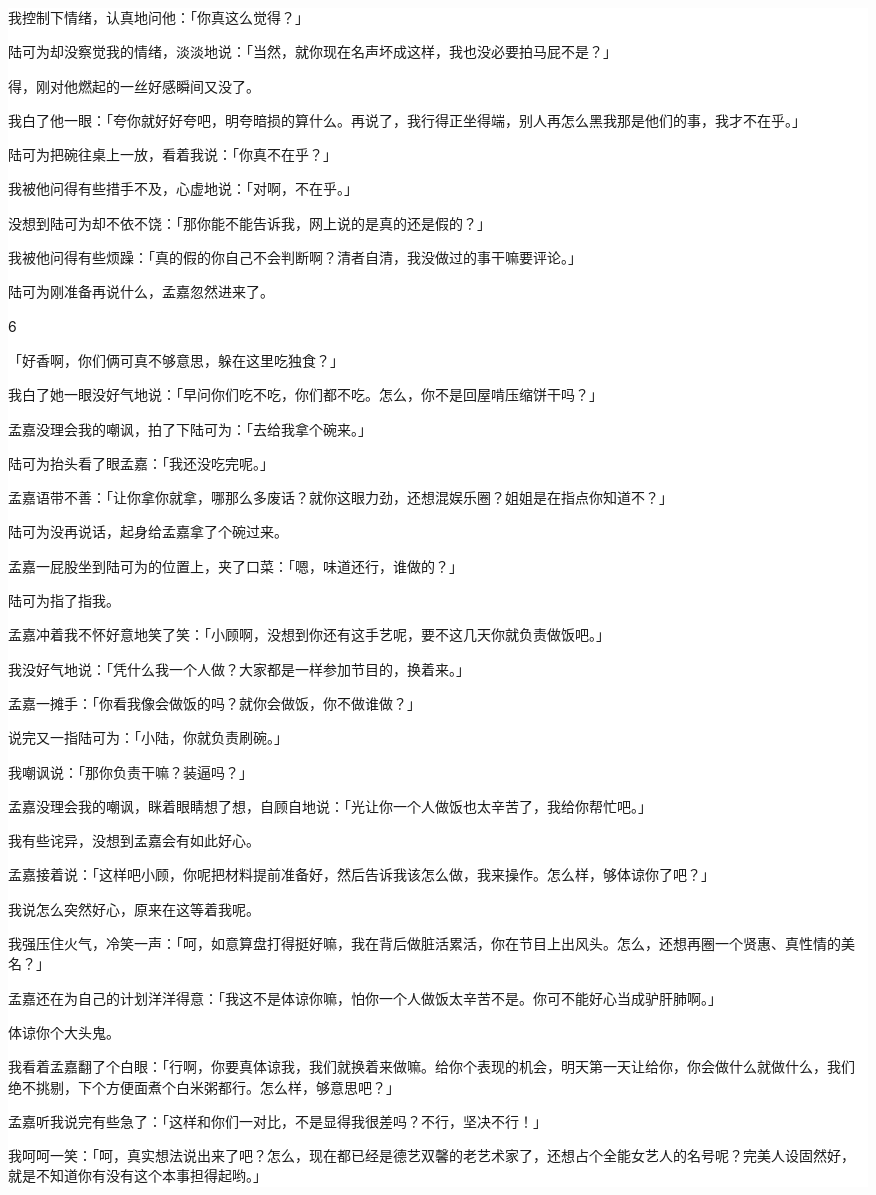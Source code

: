 我控制下情绪，认真地问他：「你真这么觉得？」

陆可为却没察觉我的情绪，淡淡地说：「当然，就你现在名声坏成这样，我也没必要拍马屁不是？」

得，刚对他燃起的一丝好感瞬间又没了。

我白了他一眼：「夸你就好好夸吧，明夸暗损的算什么。再说了，我行得正坐得端，别人再怎么黑我那是他们的事，我才不在乎。」

陆可为把碗往桌上一放，看着我说：「你真不在乎？」

我被他问得有些措手不及，心虚地说：「对啊，不在乎。」

没想到陆可为却不依不饶：「那你能不能告诉我，网上说的是真的还是假的？」

我被他问得有些烦躁：「真的假的你自己不会判断啊？清者自清，我没做过的事干嘛要评论。」

陆可为刚准备再说什么，孟嘉忽然进来了。

6

「好香啊，你们俩可真不够意思，躲在这里吃独食？」

我白了她一眼没好气地说：「早问你们吃不吃，你们都不吃。怎么，你不是回屋啃压缩饼干吗？」

孟嘉没理会我的嘲讽，拍了下陆可为：「去给我拿个碗来。」

陆可为抬头看了眼孟嘉：「我还没吃完呢。」

孟嘉语带不善：「让你拿你就拿，哪那么多废话？就你这眼力劲，还想混娱乐圈？姐姐是在指点你知道不？」

陆可为没再说话，起身给孟嘉拿了个碗过来。

孟嘉一屁股坐到陆可为的位置上，夹了口菜：「嗯，味道还行，谁做的？」

陆可为指了指我。

孟嘉冲着我不怀好意地笑了笑：「小顾啊，没想到你还有这手艺呢，要不这几天你就负责做饭吧。」

我没好气地说：「凭什么我一个人做？大家都是一样参加节目的，换着来。」

孟嘉一摊手：「你看我像会做饭的吗？就你会做饭，你不做谁做？」

说完又一指陆可为：「小陆，你就负责刷碗。」

我嘲讽说：「那你负责干嘛？装逼吗？」

孟嘉没理会我的嘲讽，眯着眼睛想了想，自顾自地说：「光让你一个人做饭也太辛苦了，我给你帮忙吧。」

我有些诧异，没想到孟嘉会有如此好心。

孟嘉接着说：「这样吧小顾，你呢把材料提前准备好，然后告诉我该怎么做，我来操作。怎么样，够体谅你了吧？」

我说怎么突然好心，原来在这等着我呢。

我强压住火气，冷笑一声：「呵，如意算盘打得挺好嘛，我在背后做脏活累活，你在节目上出风头。怎么，还想再圈一个贤惠、真性情的美名？」

孟嘉还在为自己的计划洋洋得意：「我这不是体谅你嘛，怕你一个人做饭太辛苦不是。你可不能好心当成驴肝肺啊。」

体谅你个大头鬼。

我看着孟嘉翻了个白眼：「行啊，你要真体谅我，我们就换着来做嘛。给你个表现的机会，明天第一天让给你，你会做什么就做什么，我们绝不挑剔，下个方便面煮个白米粥都行。怎么样，够意思吧？」

孟嘉听我说完有些急了：「这样和你们一对比，不是显得我很差吗？不行，坚决不行！」

我呵呵一笑：「呵，真实想法说出来了吧？怎么，现在都已经是德艺双馨的老艺术家了，还想占个全能女艺人的名号呢？完美人设固然好，就是不知道你有没有这个本事担得起哟。」
